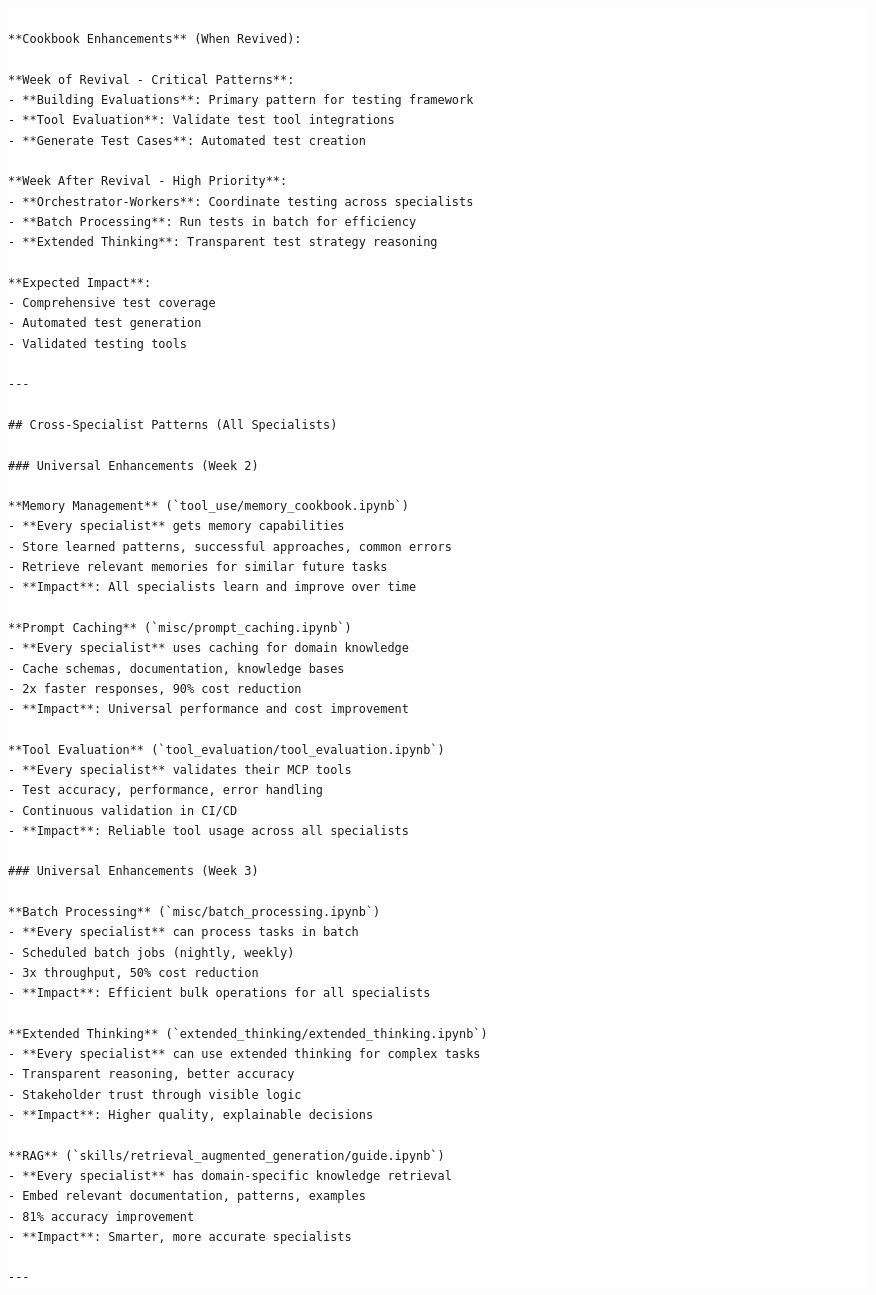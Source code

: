   ```

**Cookbook Enhancements** (When Revived):

**Week of Revival - Critical Patterns**:
- **Building Evaluations**: Primary pattern for testing framework
- **Tool Evaluation**: Validate test tool integrations
- **Generate Test Cases**: Automated test creation

**Week After Revival - High Priority**:
- **Orchestrator-Workers**: Coordinate testing across specialists
- **Batch Processing**: Run tests in batch for efficiency
- **Extended Thinking**: Transparent test strategy reasoning

**Expected Impact**:
- Comprehensive test coverage
- Automated test generation
- Validated testing tools

---

## Cross-Specialist Patterns (All Specialists)

### Universal Enhancements (Week 2)

**Memory Management** (`tool_use/memory_cookbook.ipynb`)
- **Every specialist** gets memory capabilities
- Store learned patterns, successful approaches, common errors
- Retrieve relevant memories for similar future tasks
- **Impact**: All specialists learn and improve over time

**Prompt Caching** (`misc/prompt_caching.ipynb`)
- **Every specialist** uses caching for domain knowledge
- Cache schemas, documentation, knowledge bases
- 2x faster responses, 90% cost reduction
- **Impact**: Universal performance and cost improvement

**Tool Evaluation** (`tool_evaluation/tool_evaluation.ipynb`)
- **Every specialist** validates their MCP tools
- Test accuracy, performance, error handling
- Continuous validation in CI/CD
- **Impact**: Reliable tool usage across all specialists

### Universal Enhancements (Week 3)

**Batch Processing** (`misc/batch_processing.ipynb`)
- **Every specialist** can process tasks in batch
- Scheduled batch jobs (nightly, weekly)
- 3x throughput, 50% cost reduction
- **Impact**: Efficient bulk operations for all specialists

**Extended Thinking** (`extended_thinking/extended_thinking.ipynb`)
- **Every specialist** can use extended thinking for complex tasks
- Transparent reasoning, better accuracy
- Stakeholder trust through visible logic
- **Impact**: Higher quality, explainable decisions

**RAG** (`skills/retrieval_augmented_generation/guide.ipynb`)
- **Every specialist** has domain-specific knowledge retrieval
- Embed relevant documentation, patterns, examples
- 81% accuracy improvement
- **Impact**: Smarter, more accurate specialists

---
  ```